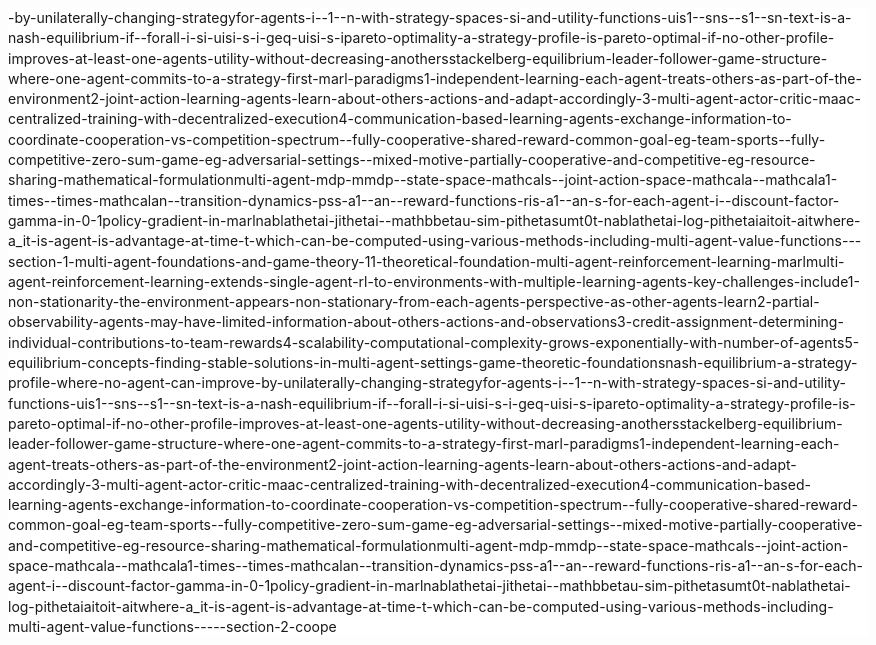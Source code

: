 -by-unilaterally-changing-strategyfor-agents-i--1--n-with-strategy-spaces-si-and-utility-functions-uis1--sns--s1--sn-text-is-a-nash-equilibrium-if--forall-i-si-uisi-s-i-geq-uisi-s-ipareto-optimality-a-strategy-profile-is-pareto-optimal-if-no-other-profile-improves-at-least-one-agents-utility-without-decreasing-anothersstackelberg-equilibrium-leader-follower-game-structure-where-one-agent-commits-to-a-strategy-first-marl-paradigms1-independent-learning-each-agent-treats-others-as-part-of-the-environment2-joint-action-learning-agents-learn-about-others-actions-and-adapt-accordingly-3-multi-agent-actor-critic-maac-centralized-training-with-decentralized-execution4-communication-based-learning-agents-exchange-information-to-coordinate-cooperation-vs-competition-spectrum--fully-cooperative-shared-reward-common-goal-eg-team-sports--fully-competitive-zero-sum-game-eg-adversarial-settings--mixed-motive-partially-cooperative-and-competitive-eg-resource-sharing-mathematical-formulationmulti-agent-mdp-mmdp--state-space-mathcals--joint-action-space-mathcala--mathcala1-times--times-mathcalan--transition-dynamics-pss-a1--an--reward-functions-ris-a1--an-s-for-each-agent-i--discount-factor-gamma-in-0-1policy-gradient-in-marlnablathetai-jithetai--mathbbetau-sim-pithetasumt0t-nablathetai-log-pithetaiaitoit-aitwhere-a_it-is-agent-is-advantage-at-time-t-which-can-be-computed-using-various-methods-including-multi-agent-value-functions---section-1-multi-agent-foundations-and-game-theory-11-theoretical-foundation-multi-agent-reinforcement-learning-marlmulti-agent-reinforcement-learning-extends-single-agent-rl-to-environments-with-multiple-learning-agents-key-challenges-include1-non-stationarity-the-environment-appears-non-stationary-from-each-agents-perspective-as-other-agents-learn2-partial-observability-agents-may-have-limited-information-about-others-actions-and-observations3-credit-assignment-determining-individual-contributions-to-team-rewards4-scalability-computational-complexity-grows-exponentially-with-number-of-agents5-equilibrium-concepts-finding-stable-solutions-in-multi-agent-settings-game-theoretic-foundationsnash-equilibrium-a-strategy-profile-where-no-agent-can-improve-by-unilaterally-changing-strategyfor-agents-i--1--n-with-strategy-spaces-si-and-utility-functions-uis1--sns--s1--sn-text-is-a-nash-equilibrium-if--forall-i-si-uisi-s-i-geq-uisi-s-ipareto-optimality-a-strategy-profile-is-pareto-optimal-if-no-other-profile-improves-at-least-one-agents-utility-without-decreasing-anothersstackelberg-equilibrium-leader-follower-game-structure-where-one-agent-commits-to-a-strategy-first-marl-paradigms1-independent-learning-each-agent-treats-others-as-part-of-the-environment2-joint-action-learning-agents-learn-about-others-actions-and-adapt-accordingly-3-multi-agent-actor-critic-maac-centralized-training-with-decentralized-execution4-communication-based-learning-agents-exchange-information-to-coordinate-cooperation-vs-competition-spectrum--fully-cooperative-shared-reward-common-goal-eg-team-sports--fully-competitive-zero-sum-game-eg-adversarial-settings--mixed-motive-partially-cooperative-and-competitive-eg-resource-sharing-mathematical-formulationmulti-agent-mdp-mmdp--state-space-mathcals--joint-action-space-mathcala--mathcala1-times--times-mathcalan--transition-dynamics-pss-a1--an--reward-functions-ris-a1--an-s-for-each-agent-i--discount-factor-gamma-in-0-1policy-gradient-in-marlnablathetai-jithetai--mathbbetau-sim-pithetasumt0t-nablathetai-log-pithetaiaitoit-aitwhere-a_it-is-agent-is-advantage-at-time-t-which-can-be-computed-using-various-methods-including-multi-agent-value-functions-----section-2-coope